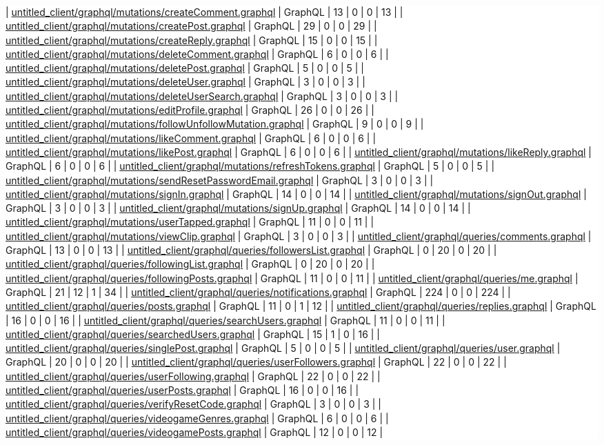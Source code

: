 | [untitled_client/graphql/mutations/createComment.graphql](/untitled_client/graphql/mutations/createComment.graphql) | GraphQL | 13 | 0 | 0 | 13 |
| [untitled_client/graphql/mutations/createPost.graphql](/untitled_client/graphql/mutations/createPost.graphql) | GraphQL | 29 | 0 | 0 | 29 |
| [untitled_client/graphql/mutations/createReply.graphql](/untitled_client/graphql/mutations/createReply.graphql) | GraphQL | 15 | 0 | 0 | 15 |
| [untitled_client/graphql/mutations/deleteComment.graphql](/untitled_client/graphql/mutations/deleteComment.graphql) | GraphQL | 6 | 0 | 0 | 6 |
| [untitled_client/graphql/mutations/deletePost.graphql](/untitled_client/graphql/mutations/deletePost.graphql) | GraphQL | 5 | 0 | 0 | 5 |
| [untitled_client/graphql/mutations/deleteUser.graphql](/untitled_client/graphql/mutations/deleteUser.graphql) | GraphQL | 3 | 0 | 0 | 3 |
| [untitled_client/graphql/mutations/deleteUserSearch.graphql](/untitled_client/graphql/mutations/deleteUserSearch.graphql) | GraphQL | 3 | 0 | 0 | 3 |
| [untitled_client/graphql/mutations/editProfile.graphql](/untitled_client/graphql/mutations/editProfile.graphql) | GraphQL | 26 | 0 | 0 | 26 |
| [untitled_client/graphql/mutations/followUnfollowMutation.graphql](/untitled_client/graphql/mutations/followUnfollowMutation.graphql) | GraphQL | 9 | 0 | 0 | 9 |
| [untitled_client/graphql/mutations/likeComment.graphql](/untitled_client/graphql/mutations/likeComment.graphql) | GraphQL | 6 | 0 | 0 | 6 |
| [untitled_client/graphql/mutations/likePost.graphql](/untitled_client/graphql/mutations/likePost.graphql) | GraphQL | 6 | 0 | 0 | 6 |
| [untitled_client/graphql/mutations/likeReply.graphql](/untitled_client/graphql/mutations/likeReply.graphql) | GraphQL | 6 | 0 | 0 | 6 |
| [untitled_client/graphql/mutations/refreshTokens.graphql](/untitled_client/graphql/mutations/refreshTokens.graphql) | GraphQL | 5 | 0 | 0 | 5 |
| [untitled_client/graphql/mutations/sendResetPasswordEmail.graphql](/untitled_client/graphql/mutations/sendResetPasswordEmail.graphql) | GraphQL | 3 | 0 | 0 | 3 |
| [untitled_client/graphql/mutations/signIn.graphql](/untitled_client/graphql/mutations/signIn.graphql) | GraphQL | 14 | 0 | 0 | 14 |
| [untitled_client/graphql/mutations/signOut.graphql](/untitled_client/graphql/mutations/signOut.graphql) | GraphQL | 3 | 0 | 0 | 3 |
| [untitled_client/graphql/mutations/signUp.graphql](/untitled_client/graphql/mutations/signUp.graphql) | GraphQL | 14 | 0 | 0 | 14 |
| [untitled_client/graphql/mutations/userTapped.graphql](/untitled_client/graphql/mutations/userTapped.graphql) | GraphQL | 11 | 0 | 0 | 11 |
| [untitled_client/graphql/mutations/viewClip.graphql](/untitled_client/graphql/mutations/viewClip.graphql) | GraphQL | 3 | 0 | 0 | 3 |
| [untitled_client/graphql/queries/comments.graphql](/untitled_client/graphql/queries/comments.graphql) | GraphQL | 13 | 0 | 0 | 13 |
| [untitled_client/graphql/queries/followersList.graphql](/untitled_client/graphql/queries/followersList.graphql) | GraphQL | 0 | 20 | 0 | 20 |
| [untitled_client/graphql/queries/followingList.graphql](/untitled_client/graphql/queries/followingList.graphql) | GraphQL | 0 | 20 | 0 | 20 |
| [untitled_client/graphql/queries/followingPosts.graphql](/untitled_client/graphql/queries/followingPosts.graphql) | GraphQL | 11 | 0 | 0 | 11 |
| [untitled_client/graphql/queries/me.graphql](/untitled_client/graphql/queries/me.graphql) | GraphQL | 21 | 12 | 1 | 34 |
| [untitled_client/graphql/queries/notifications.graphql](/untitled_client/graphql/queries/notifications.graphql) | GraphQL | 224 | 0 | 0 | 224 |
| [untitled_client/graphql/queries/posts.graphql](/untitled_client/graphql/queries/posts.graphql) | GraphQL | 11 | 0 | 1 | 12 |
| [untitled_client/graphql/queries/replies.graphql](/untitled_client/graphql/queries/replies.graphql) | GraphQL | 16 | 0 | 0 | 16 |
| [untitled_client/graphql/queries/searchUsers.graphql](/untitled_client/graphql/queries/searchUsers.graphql) | GraphQL | 11 | 0 | 0 | 11 |
| [untitled_client/graphql/queries/searchedUsers.graphql](/untitled_client/graphql/queries/searchedUsers.graphql) | GraphQL | 15 | 1 | 0 | 16 |
| [untitled_client/graphql/queries/singlePost.graphql](/untitled_client/graphql/queries/singlePost.graphql) | GraphQL | 5 | 0 | 0 | 5 |
| [untitled_client/graphql/queries/user.graphql](/untitled_client/graphql/queries/user.graphql) | GraphQL | 20 | 0 | 0 | 20 |
| [untitled_client/graphql/queries/userFollowers.graphql](/untitled_client/graphql/queries/userFollowers.graphql) | GraphQL | 22 | 0 | 0 | 22 |
| [untitled_client/graphql/queries/userFollowing.graphql](/untitled_client/graphql/queries/userFollowing.graphql) | GraphQL | 22 | 0 | 0 | 22 |
| [untitled_client/graphql/queries/userPosts.graphql](/untitled_client/graphql/queries/userPosts.graphql) | GraphQL | 16 | 0 | 0 | 16 |
| [untitled_client/graphql/queries/verifyResetCode.graphql](/untitled_client/graphql/queries/verifyResetCode.graphql) | GraphQL | 3 | 0 | 0 | 3 |
| [untitled_client/graphql/queries/videogameGenres.graphql](/untitled_client/graphql/queries/videogameGenres.graphql) | GraphQL | 6 | 0 | 0 | 6 |
| [untitled_client/graphql/queries/videogamePosts.graphql](/untitled_client/graphql/queries/videogamePosts.graphql) | GraphQL | 12 | 0 | 0 | 12 |